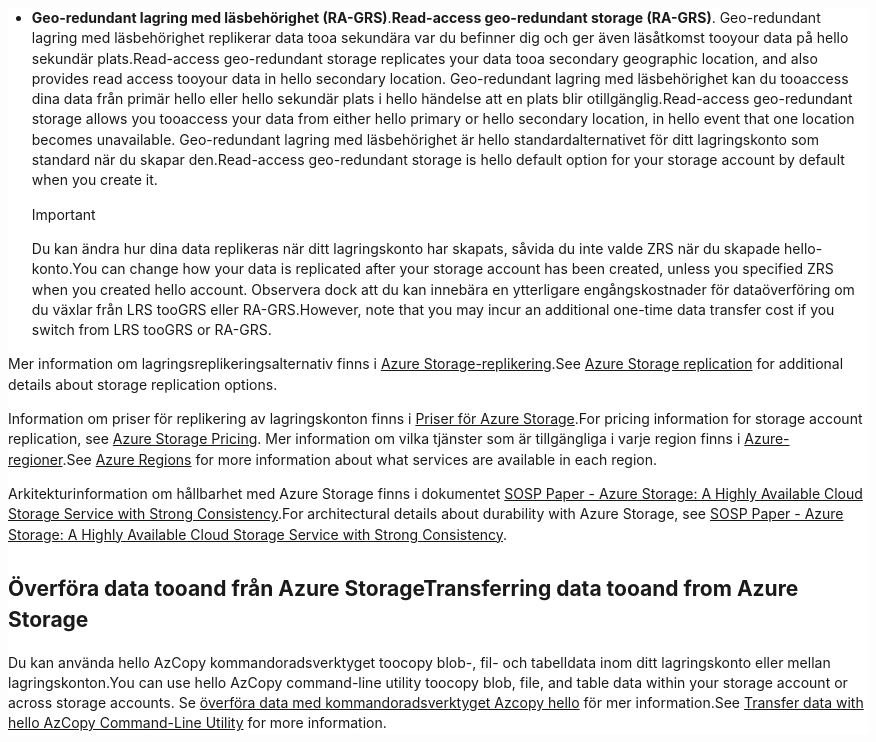 * <span data-ttu-id="a64cd-255">**Geo-redundant lagring med läsbehörighet (RA-GRS)**.</span><span class="sxs-lookup"><span data-stu-id="a64cd-255">**Read-access geo-redundant storage (RA-GRS)**.</span></span> <span data-ttu-id="a64cd-256">Geo-redundant lagring med läsbehörighet replikerar data tooa sekundära var du befinner dig och ger även läsåtkomst tooyour data på hello sekundär plats.</span><span class="sxs-lookup"><span data-stu-id="a64cd-256">Read-access geo-redundant storage replicates your data tooa secondary geographic location, and also provides read access tooyour data in hello secondary location.</span></span> <span data-ttu-id="a64cd-257">Geo-redundant lagring med läsbehörighet kan du tooaccess dina data från primär hello eller hello sekundär plats i hello händelse att en plats blir otillgänglig.</span><span class="sxs-lookup"><span data-stu-id="a64cd-257">Read-access geo-redundant storage allows you tooaccess your data from either hello primary or hello secondary location, in hello event that one location becomes unavailable.</span></span> <span data-ttu-id="a64cd-258">Geo-redundant lagring med läsbehörighet är hello standardalternativet för ditt lagringskonto som standard när du skapar den.</span><span class="sxs-lookup"><span data-stu-id="a64cd-258">Read-access geo-redundant storage is hello default option for your storage account by default when you create it.</span></span>

  > [!IMPORTANT]
  > <span data-ttu-id="a64cd-259">Du kan ändra hur dina data replikeras när ditt lagringskonto har skapats, såvida du inte valde ZRS när du skapade hello-konto.</span><span class="sxs-lookup"><span data-stu-id="a64cd-259">You can change how your data is replicated after your storage account has been created, unless you specified ZRS when you created hello account.</span></span> <span data-ttu-id="a64cd-260">Observera dock att du kan innebära en ytterligare engångskostnader för dataöverföring om du växlar från LRS tooGRS eller RA-GRS.</span><span class="sxs-lookup"><span data-stu-id="a64cd-260">However, note that you may incur an additional one-time data transfer cost if you switch from LRS tooGRS or RA-GRS.</span></span>
  >
  >

<span data-ttu-id="a64cd-261">Mer information om lagringsreplikeringsalternativ finns i [Azure Storage-replikering](storage-redundancy.md).</span><span class="sxs-lookup"><span data-stu-id="a64cd-261">See [Azure Storage replication](storage-redundancy.md) for additional details about storage replication options.</span></span>

<span data-ttu-id="a64cd-262">Information om priser för replikering av lagringskonton finns i [Priser för Azure Storage](https://azure.microsoft.com/pricing/details/storage/).</span><span class="sxs-lookup"><span data-stu-id="a64cd-262">For pricing information for storage account replication, see [Azure Storage Pricing](https://azure.microsoft.com/pricing/details/storage/).</span></span> <span data-ttu-id="a64cd-263">Mer information om vilka tjänster som är tillgängliga i varje region finns i [Azure-regioner](https://azure.microsoft.com/regions/#services).</span><span class="sxs-lookup"><span data-stu-id="a64cd-263">See [Azure Regions](https://azure.microsoft.com/regions/#services) for more information about what services are available in each region.</span></span>

<span data-ttu-id="a64cd-264">Arkitekturinformation om hållbarhet med Azure Storage finns i dokumentet [SOSP Paper - Azure Storage: A Highly Available Cloud Storage Service with Strong Consistency](http://blogs.msdn.com/b/windowsazurestorage/archive/2011/11/20/windows-azure-storage-a-highly-available-cloud-storage-service-with-strong-consistency.aspx).</span><span class="sxs-lookup"><span data-stu-id="a64cd-264">For architectural details about durability with Azure Storage, see [SOSP Paper - Azure Storage: A Highly Available Cloud Storage Service with Strong Consistency](http://blogs.msdn.com/b/windowsazurestorage/archive/2011/11/20/windows-azure-storage-a-highly-available-cloud-storage-service-with-strong-consistency.aspx).</span></span>

## <a name="transferring-data-tooand-from-azure-storage"></a><span data-ttu-id="a64cd-265">Överföra data tooand från Azure Storage</span><span class="sxs-lookup"><span data-stu-id="a64cd-265">Transferring data tooand from Azure Storage</span></span>
<span data-ttu-id="a64cd-266">Du kan använda hello AzCopy kommandoradsverktyget toocopy blob-, fil- och tabelldata inom ditt lagringskonto eller mellan lagringskonton.</span><span class="sxs-lookup"><span data-stu-id="a64cd-266">You can use hello AzCopy command-line utility toocopy blob, file, and table data within your storage account or across storage accounts.</span></span> <span data-ttu-id="a64cd-267">Se [överföra data med kommandoradsverktyget Azcopy hello](storage-use-azcopy.md) för mer information.</span><span class="sxs-lookup"><span data-stu-id="a64cd-267">See [Transfer data with hello AzCopy Command-Line Utility](storage-use-azcopy.md) for more information.</span></span>
